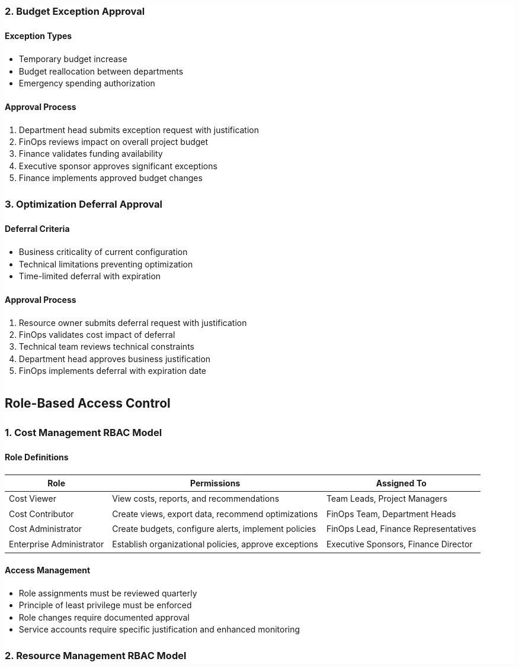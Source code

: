 ### 2. Budget Exception Approval

#### Exception Types
- Temporary budget increase
- Budget reallocation between departments
- Emergency spending authorization

#### Approval Process
1. Department head submits exception request with justification
2. FinOps reviews impact on overall project budget
3. Finance validates funding availability
4. Executive sponsor approves significant exceptions
5. Finance implements approved budget changes

### 3. Optimization Deferral Approval

#### Deferral Criteria
- Business criticality of current configuration
- Technical limitations preventing optimization
- Time-limited deferral with expiration

#### Approval Process
1. Resource owner submits deferral request with justification
2. FinOps validates cost impact of deferral
3. Technical team reviews technical constraints
4. Department head approves business justification
5. FinOps implements deferral with expiration date

## Role-Based Access Control

### 1. Cost Management RBAC Model

#### Role Definitions
| Role | Permissions | Assigned To |
|------|-------------|-------------|
| Cost Viewer | View costs, reports, and recommendations | Team Leads, Project Managers |
| Cost Contributor | Create views, export data, recommend optimizations | FinOps Team, Department Heads |
| Cost Administrator | Create budgets, configure alerts, implement policies | FinOps Lead, Finance Representatives |
| Enterprise Administrator | Establish organizational policies, approve exceptions | Executive Sponsors, Finance Director |

#### Access Management
- Role assignments must be reviewed quarterly
- Principle of least privilege must be enforced
- Role changes require documented approval
- Service accounts require specific justification and enhanced monitoring

### 2. Resource Management RBAC Model

